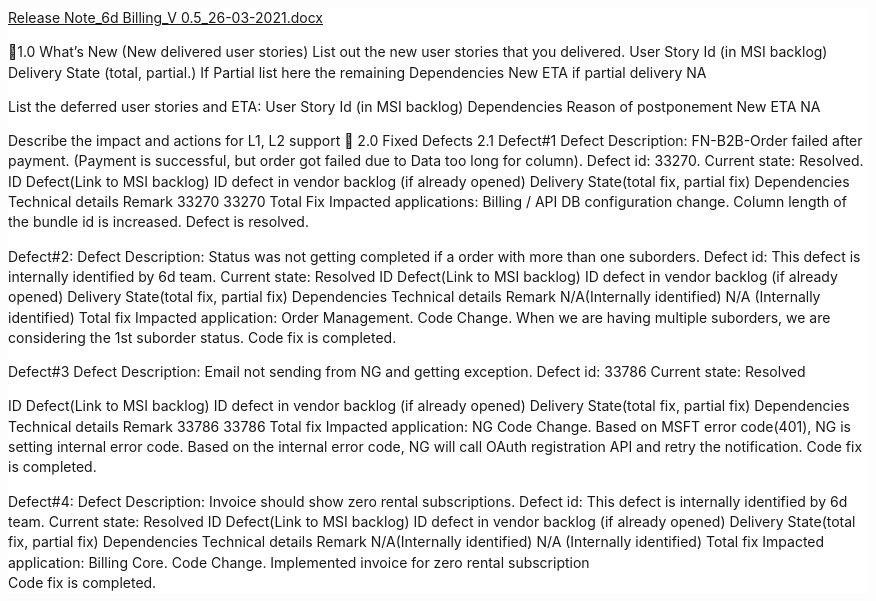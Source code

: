 [Release Note_6d Billing_V 0.5_26-03-2021.docx](/.attachments/Release%20Note_6d%20Billing_V%200.5_26-03-2021-578df193-c3f6-4c6a-ad0e-87ebd152ef04.docx)

🔧1.0 What’s New (New delivered user stories)
List out the new user stories that you delivered.
User Story Id (in MSI backlog)	Delivery State (total, partial.)	If Partial list here the remaining	Dependencies	New ETA if partial delivery
NA				
				

List the deferred user stories and ETA:
User Story Id (in MSI backlog)	Dependencies	Reason of postponement	New ETA 
NA			
			

Describe the impact and actions for L1, L2 support 
🚀 2.0 Fixed Defects
2.1 Defect#1 
Defect Description: FN-B2B-Order failed after payment. (Payment is successful, but order got failed due to Data too long for column).
Defect id: 33270.
Current state: Resolved.
ID Defect(Link to MSI backlog)	ID defect in vendor backlog (if already opened)	Delivery State(total fix, partial fix)	Dependencies 	Technical details	Remark
33270
33270
Total Fix	Impacted applications: Billing / API	DB configuration change. Column length of the bundle id is increased. 	Defect is resolved.

Defect#2: 
Defect Description: Status was not getting completed if a order with more than one suborders.
Defect id: This defect is internally identified by 6d team.
Current state: Resolved
ID Defect(Link to MSI backlog)	ID defect in vendor backlog (if already opened)	Delivery State(total fix, partial fix)	Dependencies 	Technical details	Remark
N/A(Internally identified)	N/A (Internally identified)	Total fix	Impacted application: Order Management.	Code Change. When we are having multiple suborders, we are considering the 1st suborder status.	
Code fix is completed.

Defect#3
Defect Description: Email not sending from NG and getting exception.
Defect id: 33786
Current state: Resolved

ID Defect(Link to MSI backlog)	ID defect in vendor backlog (if already opened)	Delivery State(total fix, partial fix)	Dependencies 	Technical details	Remark
33786
33786
Total fix	Impacted application: NG	Code Change. 
Based on MSFT error code(401), NG is setting internal error code. Based on the internal error code, NG will call  OAuth registration API and retry the notification.	Code fix is completed.


Defect#4: 
Defect Description: Invoice should show zero rental subscriptions.
Defect id: This defect is internally identified by 6d team.
Current state: Resolved
ID Defect(Link to MSI backlog)	ID defect in vendor backlog (if already opened)	Delivery State(total fix, partial fix)	Dependencies 	Technical details	Remark
N/A(Internally identified)	N/A (Internally identified)	Total fix	Impacted application: Billing Core.	Code Change. 
Implemented invoice for zero rental subscription	
Code fix is completed.
